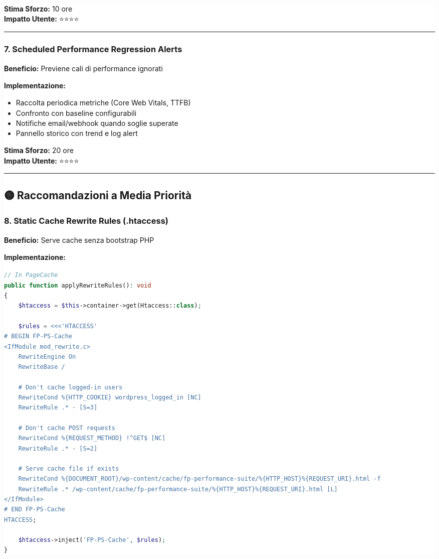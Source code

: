 **Stima Sforzo:** 10 ore  
**Impatto Utente:** ⭐⭐⭐⭐

---

### 7. **Scheduled Performance Regression Alerts**
**Beneficio:** Previene cali di performance ignorati

**Implementazione:**
- Raccolta periodica metriche (Core Web Vitals, TTFB)
- Confronto con baseline configurabili
- Notifiche email/webhook quando soglie superate
- Pannello storico con trend e log alert

**Stima Sforzo:** 20 ore  
**Impatto Utente:** ⭐⭐⭐⭐

---

## 🟡 Raccomandazioni a Media Priorità

### 8. **Static Cache Rewrite Rules (.htaccess)**
**Beneficio:** Serve cache senza bootstrap PHP

**Implementazione:**
```php
// In PageCache
public function applyRewriteRules(): void
{
    $htaccess = $this->container->get(Htaccess::class);
    
    $rules = <<<'HTACCESS'
# BEGIN FP-PS-Cache
<IfModule mod_rewrite.c>
    RewriteEngine On
    RewriteBase /
    
    # Don't cache logged-in users
    RewriteCond %{HTTP_COOKIE} wordpress_logged_in [NC]
    RewriteRule .* - [S=3]
    
    # Don't cache POST requests
    RewriteCond %{REQUEST_METHOD} !^GET$ [NC]
    RewriteRule .* - [S=2]
    
    # Serve cache file if exists
    RewriteCond %{DOCUMENT_ROOT}/wp-content/cache/fp-performance-suite/%{HTTP_HOST}%{REQUEST_URI}.html -f
    RewriteRule .* /wp-content/cache/fp-performance-suite/%{HTTP_HOST}%{REQUEST_URI}.html [L]
</IfModule>
# END FP-PS-Cache
HTACCESS;
    
    $htaccess->inject('FP-PS-Cache', $rules);
}
```

